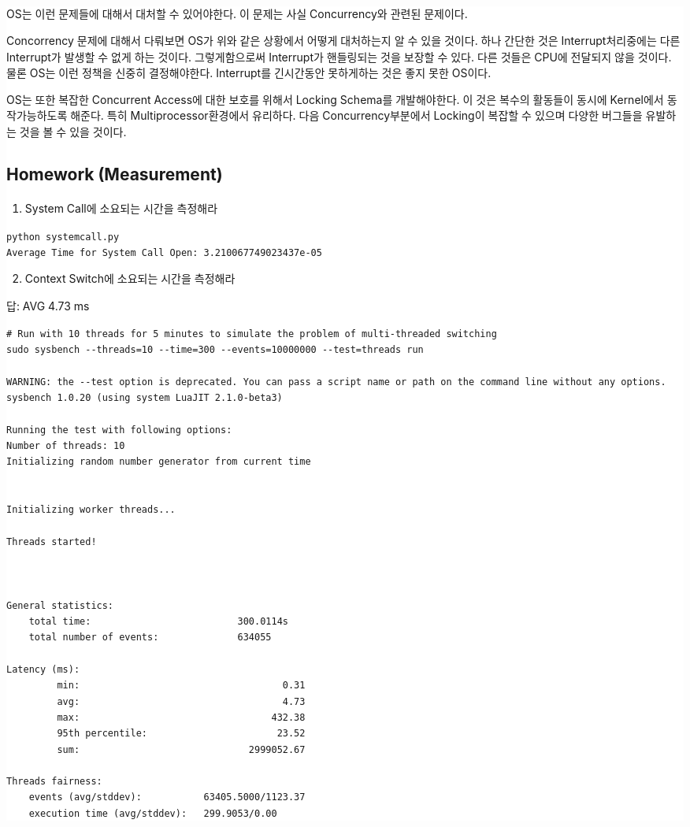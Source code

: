 OS는 이런 문제들에 대해서 대처할 수 있어야한다.
이 문제는 사실 Concurrency와 관련된 문제이다.

Concorrency 문제에 대해서 다뤄보면 OS가 위와 같은 상황에서 어떻게 대처하는지 알 수 있을 것이다.
하나 간단한 것은 Interrupt처리중에는 다른 Interrupt가 발생할 수 없게 하는 것이다.
그렇게함으로써 Interrupt가 핸들링되는 것을 보장할 수 있다.
다른 것들은 CPU에 전달되지 않을 것이다.
물론 OS는 이런 정책을 신중히 결정해야한다.
Interrupt를 긴시간동안 못하게하는 것은 좋지 못한 OS이다.

OS는 또한 복잡한 Concurrent Access에 대한 보호를 위해서 Locking Schema를 개발해야한다.
이 것은 복수의 활동들이 동시에 Kernel에서 동작가능하도록 해준다.
특히 Multiprocessor환경에서 유리하다.
다음 Concurrency부분에서 Locking이 복잡할 수 있으며 다양한 버그들을 유발하는 것을 볼 수 있을 것이다.

## Homework (Measurement)

1. System Call에 소요되는 시간을 측정해라

```
python systemcall.py
Average Time for System Call Open: 3.210067749023437e-05
```


2. Context Switch에 소요되는 시간을 측정해라

답: AVG 4.73 ms

```
# Run with 10 threads for 5 minutes to simulate the problem of multi-threaded switching
sudo sysbench --threads=10 --time=300 --events=10000000 --test=threads run

WARNING: the --test option is deprecated. You can pass a script name or path on the command line without any options.
sysbench 1.0.20 (using system LuaJIT 2.1.0-beta3)

Running the test with following options:
Number of threads: 10
Initializing random number generator from current time


Initializing worker threads...

Threads started!



General statistics:
    total time:                          300.0114s
    total number of events:              634055

Latency (ms):
         min:                                    0.31
         avg:                                    4.73
         max:                                  432.38
         95th percentile:                       23.52
         sum:                              2999052.67

Threads fairness:
    events (avg/stddev):           63405.5000/1123.37
    execution time (avg/stddev):   299.9053/0.00
```

